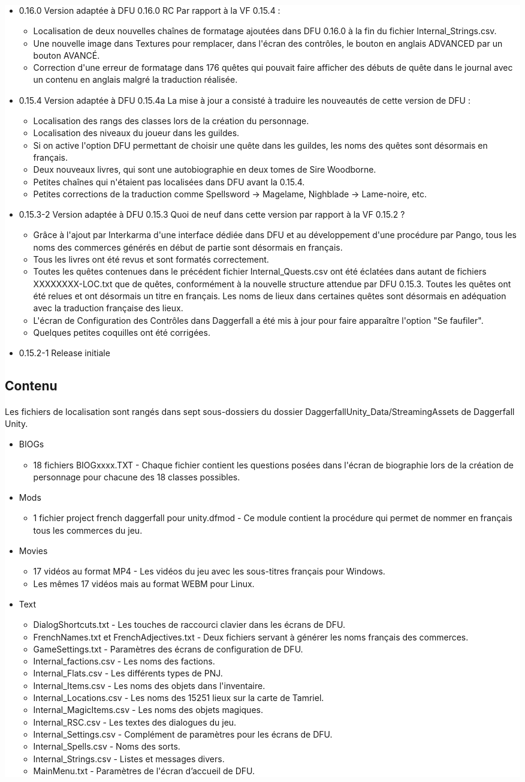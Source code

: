 * 0.16.0 Version adaptée à DFU 0.16.0 RC
Par rapport à la VF 0.15.4 :
  - Localisation de deux nouvelles chaînes de formatage ajoutées dans DFU 0.16.0 à la fin du fichier Internal_Strings.csv.
  - Une nouvelle image dans Textures pour remplacer, dans l'écran des contrôles, le bouton en anglais ADVANCED par un bouton AVANCÉ.
  - Correction d'une erreur de formatage dans 176 quêtes qui pouvait faire afficher des débuts de quête dans le journal avec un contenu en anglais malgré la traduction réalisée.

* 0.15.4 Version adaptée à DFU 0.15.4a
La mise à jour a consisté à traduire les nouveautés de cette version de DFU :
  - Localisation des rangs des classes lors de la création du personnage.
  - Localisation des niveaux du joueur dans les guildes.
  - Si on active l'option DFU permettant de choisir une quête dans les guildes, les noms des quêtes sont désormais en français.
  - Deux nouveaux livres, qui sont une autobiographie en deux tomes de Sire Woodborne.
  - Petites chaînes qui n'étaient pas localisées dans DFU avant la 0.15.4.
  - Petites corrections de la traduction comme Spellsword -> Magelame, Nighblade -> Lame-noire, etc.

* 0.15.3-2 Version adaptée à DFU 0.15.3
Quoi de neuf dans cette version par rapport à la VF 0.15.2 ?
  - Grâce à l'ajout par Interkarma d'une interface dédiée dans DFU et au développement d'une procédure par Pango, tous les noms des commerces générés en début de partie sont désormais en français.
  - Tous les livres ont été revus et sont formatés correctement.
  - Toutes les quêtes contenues dans le précédent fichier Internal_Quests.csv ont été éclatées dans autant de fichiers XXXXXXXX-LOC.txt que de quêtes, conformément à la nouvelle structure attendue par DFU 0.15.3. Toutes les quêtes ont été relues et ont désormais un titre en français. Les noms de lieux dans certaines quêtes sont désormais en adéquation avec la traduction française des lieux.
  - L'écran de Configuration des Contrôles dans Daggerfall a été mis à jour pour faire apparaître l'option "Se faufiler".
  - Quelques petites coquilles ont été corrigées.

* 0.15.2-1 Release initiale

## Contenu

Les fichiers de localisation sont rangés dans sept sous-dossiers du dossier DaggerfallUnity_Data/StreamingAssets de Daggerfall Unity.

- BIOGs
  * 18 fichiers BIOGxxxx.TXT - Chaque fichier contient les questions posées dans l'écran de biographie lors de la création de personnage pour chacune des 18 classes possibles.

- Mods
  * 1 fichier project french daggerfall pour unity.dfmod - Ce module contient la procédure qui permet de nommer en français tous les commerces du jeu.
  
- Movies
  * 17 vidéos au format MP4 - Les vidéos du jeu avec les sous-titres français pour Windows.
  * Les mêmes 17 vidéos mais au format WEBM pour Linux.

- Text
  * DialogShortcuts.txt - Les touches de raccourci clavier dans les écrans de DFU.
  * FrenchNames.txt et FrenchAdjectives.txt - Deux fichiers servant à générer les noms français des commerces.
  * GameSettings.txt - Paramètres des écrans de configuration de DFU.
  * Internal_factions.csv - Les noms des factions.
  * Internal_Flats.csv - Les différents types de PNJ.
  * Internal_Items.csv - Les noms des objets dans l'inventaire.
  * Internal_Locations.csv - Les noms des 15251 lieux sur la carte de Tamriel.
  * Internal_MagicItems.csv - Les noms des objets magiques.
  * Internal_RSC.csv - Les textes des dialogues du jeu.
  * Internal_Settings.csv - Complément de paramètres pour les écrans de DFU.
  * Internal_Spells.csv - Noms des sorts.
  * Internal_Strings.csv - Listes et messages divers.
  * MainMenu.txt - Paramètres de l'écran d’accueil de DFU.